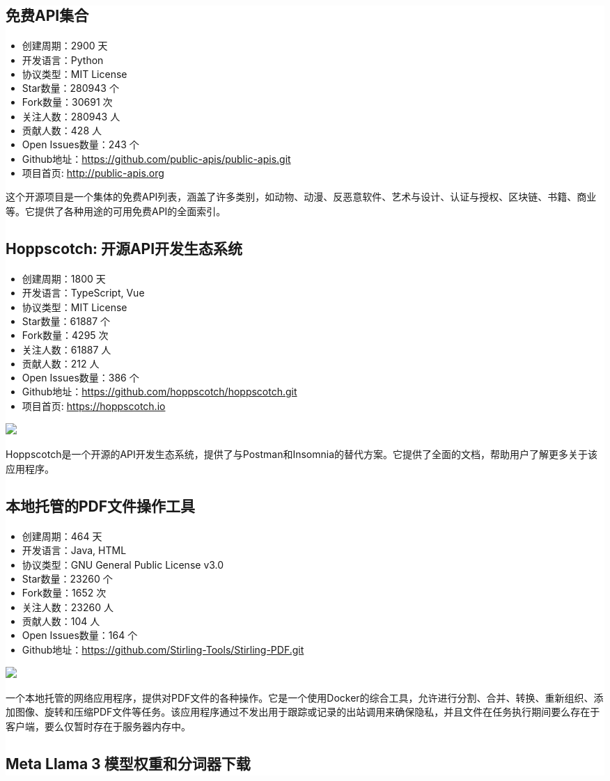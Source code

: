 ## 免费API集合

* 创建周期：2900 天
* 开发语言：Python
* 协议类型：MIT License
* Star数量：280943 个
* Fork数量：30691 次
* 关注人数：280943 人
* 贡献人数：428 人
* Open Issues数量：243 个
* Github地址：https://github.com/public-apis/public-apis.git
* 项目首页: http://public-apis.org


这个开源项目是一个集体的免费API列表，涵盖了许多类别，如动物、动漫、反恶意软件、艺术与设计、认证与授权、区块链、书籍、商业等。它提供了各种用途的可用免费API的全面索引。

## Hoppscotch: 开源API开发生态系统

* 创建周期：1800 天
* 开发语言：TypeScript, Vue
* 协议类型：MIT License
* Star数量：61887 个
* Fork数量：4295 次
* 关注人数：61887 人
* 贡献人数：212 人
* Open Issues数量：386 个
* Github地址：https://github.com/hoppscotch/hoppscotch.git
* 项目首页: https://hoppscotch.io


![](/images/hoppscotch-hoppscotch-0.png)

Hoppscotch是一个开源的API开发生态系统，提供了与Postman和Insomnia的替代方案。它提供了全面的文档，帮助用户了解更多关于该应用程序。

## 本地托管的PDF文件操作工具

* 创建周期：464 天
* 开发语言：Java, HTML
* 协议类型：GNU General Public License v3.0
* Star数量：23260 个
* Fork数量：1652 次
* 关注人数：23260 人
* 贡献人数：104 人
* Open Issues数量：164 个
* Github地址：https://github.com/Stirling-Tools/Stirling-PDF.git


![](/images/stirling-tools-stirling-pdf-0.png)

一个本地托管的网络应用程序，提供对PDF文件的各种操作。它是一个使用Docker的综合工具，允许进行分割、合并、转换、重新组织、添加图像、旋转和压缩PDF文件等任务。该应用程序通过不发出用于跟踪或记录的出站调用来确保隐私，并且文件在任务执行期间要么存在于客户端，要么仅暂时存在于服务器内存中。

## Meta Llama 3 模型权重和分词器下载
